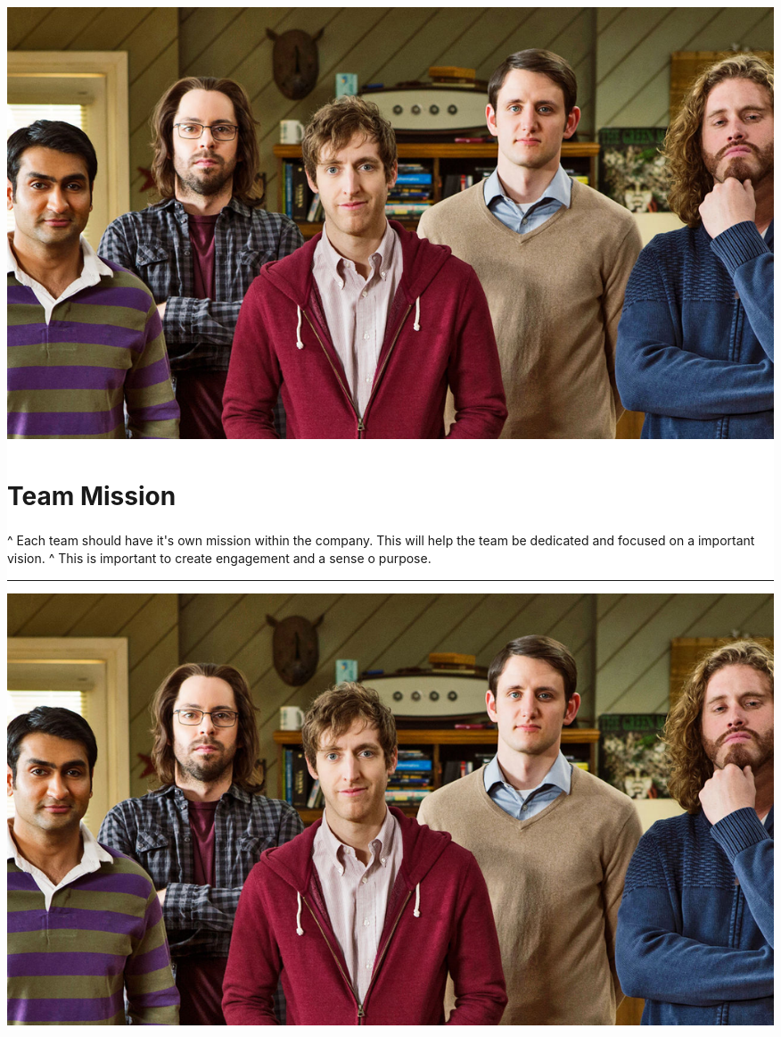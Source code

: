 ![](sv-team.jpg)

# Team Mission

^ Each team should have it's own mission within the company. This will help the team be dedicated and focused on a important vision.
^ This is important to create engagement and a sense o purpose.

---

![](sv-team.jpg)
